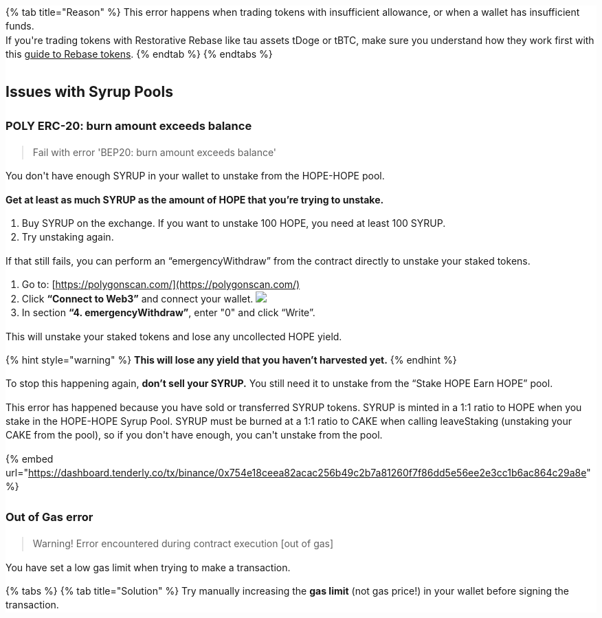 {% tab title="Reason" %}
This error happens when trading tokens with insufficient allowance, or when a wallet has insufficient funds.\
If you're trading tokens with Restorative Rebase like tau assets tDoge or tBTC, make sure you understand how they work first with this [guide to Rebase tokens](https://btcst.medium.com/stp-8-restorative-rebase-b4fbbdfd96c).
{% endtab %}
{% endtabs %}

## **Issues with Syrup Pools**

### POLY ERC-20: burn amount exceeds balance

> Fail with error 'BEP20: burn amount exceeds balance'

You don't have enough SYRUP in your wallet to unstake from the HOPE-HOPE pool.

**Get at least as much SYRUP as the amount of HOPE that you’re trying to unstake.**

1. Buy SYRUP on the exchange. If you want to unstake 100 HOPE, you need at least 100 SYRUP.
2. Try unstaking again.

If that still fails, you can perform an “emergencyWithdraw” from the contract directly to unstake your staked tokens.

1. Go to: [https://polygonscan.com/](https://polygonscan.com/)
2. Click **“Connect to Web3”** and connect your wallet. ![](https://lh6.googleusercontent.com/-\_sNkO1gcOOJXkduDEUzbExKE2mNxBOR0f86Lpp3BBuPbIcmAHsfuvpF-hKqRn4oID5QzdGkk\_1dTHkPuCmE50vpNNZxEqoM5nPmE\_12k3-8Q8YYoRYqJ\_VGjxJ03YPRuVQ1O5ME)
3. In section **“4. emergencyWithdraw”**, enter "0" and click “Write”.

This will unstake your staked tokens and lose any uncollected HOPE yield.

{% hint style="warning" %}
**This will lose any yield that you haven’t harvested yet.**
{% endhint %}

To stop this happening again, **don’t sell your SYRUP.** You still need it to unstake from the “Stake HOPE Earn HOPE” pool.

This error has happened because you have sold or transferred SYRUP tokens. SYRUP is minted in a 1:1 ratio to HOPE when you stake in the HOPE-HOPE Syrup Pool. SYRUP must be burned at a 1:1 ratio to CAKE when calling leaveStaking (unstaking your CAKE from the pool), so if you don't have enough, you can't unstake from the pool.

{% embed url="https://dashboard.tenderly.co/tx/binance/0x754e18ceea82acac256b49c2b7a81260f7f86dd5e56ee2e3cc1b6ac864c29a8e" %}

### Out of Gas error

> Warning! Error encountered during contract execution \[out of gas]

You have set a low gas limit when trying to make a transaction.

{% tabs %}
{% tab title="Solution" %}
Try manually increasing the **gas limit** (not gas price!) in your wallet before signing the transaction.
